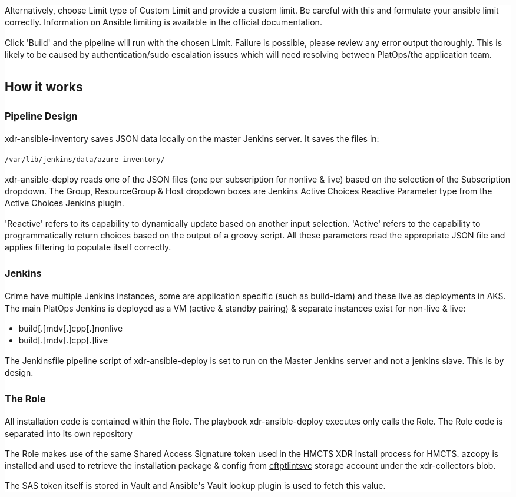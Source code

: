 Alternatively, choose Limit type of Custom Limit and provide a custom limit. Be careful with this and formulate your ansible limit correctly. Information on Ansible limiting is available in the [official documentation](https://docs.ansible.com/archive/ansible/2.3/intro_patterns.html).

Click 'Build' and the pipeline will run with the chosen Limit. Failure is possible, please review any error output thoroughly. This is likely to be caused by authentication/sudo escalation issues which will need resolving between PlatOps/the application team.


## How it works

### Pipeline Design

xdr-ansible-inventory saves JSON data locally on the master Jenkins server. It saves the files in:

```
/var/lib/jenkins/data/azure-inventory/
```

xdr-ansible-deploy reads one of the JSON files (one per subscription for nonlive & live) based on the selection of the Subscription dropdown. The Group, ResourceGroup & Host dropdown boxes are Jenkins Active Choices Reactive Parameter type from the Active Choices Jenkins plugin. 

'Reactive' refers to its capability to dynamically update based on another input selection. 'Active' refers to the capability to programmatically return choices based on the output of a groovy script. All these parameters read the appropriate JSON file and applies filtering to populate itself correctly.

### Jenkins

Crime have multiple Jenkins instances, some are application specific (such as build-idam) and these live as deployments in AKS. The main PlatOps Jenkins is deployed as a VM (active & standby pairing) & separate instances exist for non-live & live:

- build[.]mdv[.]cpp[.]nonlive
- build[.]mdv[.]cpp[.]live

The Jenkinsfile pipeline script of xdr-ansible-deploy is set to run on the Master Jenkins server and not a jenkins slave. This is by design.


### The Role

All installation code is contained within the Role. The playbook xdr-ansible-deploy executes only calls the Role. The Role code is separated into its [own repository](https://github.com/hmcts/cpp-ansible-role-xdr-agent-install)

The Role makes use of the same Shared Access Signature token used in the HMCTS XDR install process for HMCTS. azcopy is installed and used to retrieve the installation package & config from [cftptlintsvc](https://portal.azure.com/#@HMCTS.NET/resource/subscriptions/1baf5470-1c3e-40d3-a6f7-74bfbce4b348/resourceGroups/core-infra-intsvc-rg/providers/Microsoft.Storage/storageAccounts/cftptlintsvc/overview) storage account under the xdr-collectors blob.

The SAS token itself is stored in Vault and Ansible's Vault lookup plugin is used to fetch this value.
